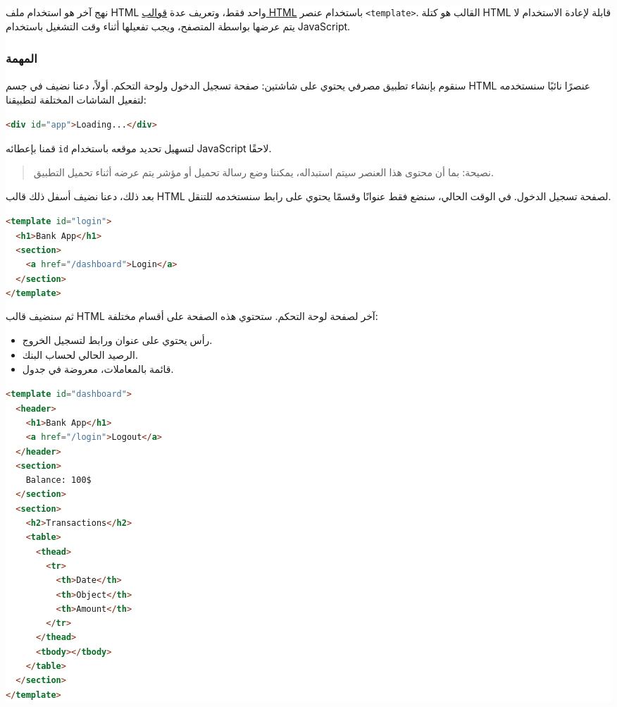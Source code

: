 نهج آخر هو استخدام ملف HTML واحد فقط، وتعريف عدة [قوالب HTML](https://developer.mozilla.org/docs/Web/HTML/Element/template) باستخدام عنصر `<template>`. القالب هو كتلة HTML قابلة لإعادة الاستخدام لا يتم عرضها بواسطة المتصفح، ويجب تفعيلها أثناء وقت التشغيل باستخدام JavaScript.

### المهمة

سنقوم بإنشاء تطبيق مصرفي يحتوي على شاشتين: صفحة تسجيل الدخول ولوحة التحكم. أولاً، دعنا نضيف في جسم HTML عنصرًا نائبًا سنستخدمه لتفعيل الشاشات المختلفة لتطبيقنا:

```html
<div id="app">Loading...</div>
```

قمنا بإعطائه `id` لتسهيل تحديد موقعه باستخدام JavaScript لاحقًا.

> نصيحة: بما أن محتوى هذا العنصر سيتم استبداله، يمكننا وضع رسالة تحميل أو مؤشر يتم عرضه أثناء تحميل التطبيق.

بعد ذلك، دعنا نضيف أسفل ذلك قالب HTML لصفحة تسجيل الدخول. في الوقت الحالي، سنضع فقط عنوانًا وقسمًا يحتوي على رابط سنستخدمه للتنقل.

```html
<template id="login">
  <h1>Bank App</h1>
  <section>
    <a href="/dashboard">Login</a>
  </section>
</template>
```

ثم سنضيف قالب HTML آخر لصفحة لوحة التحكم. ستحتوي هذه الصفحة على أقسام مختلفة:

- رأس يحتوي على عنوان ورابط لتسجيل الخروج.
- الرصيد الحالي لحساب البنك.
- قائمة بالمعاملات، معروضة في جدول.

```html
<template id="dashboard">
  <header>
    <h1>Bank App</h1>
    <a href="/login">Logout</a>
  </header>
  <section>
    Balance: 100$
  </section>
  <section>
    <h2>Transactions</h2>
    <table>
      <thead>
        <tr>
          <th>Date</th>
          <th>Object</th>
          <th>Amount</th>
        </tr>
      </thead>
      <tbody></tbody>
    </table>
  </section>
</template>
```
